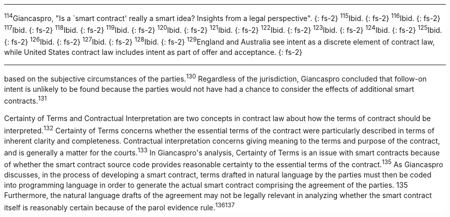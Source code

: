 ***
<sup>114</sup>Giancaspro, "Is a `smart contract' really a smart idea? Insights from a legal perspective".
{: fs-2}
<sup>115</sup>Ibid.
{: fs-2}
<sup>116</sup>Ibid.
{: fs-2}
<sup>117</sup>Ibid.
{: fs-2}
<sup>118</sup>Ibid.
{: fs-2}
<sup>119</sup>Ibid.
{: fs-2}
<sup>120</sup>Ibid.
{: fs-2}
<sup>121</sup>Ibid.
{: fs-2}
<sup>122</sup>Ibid.
{: fs-2}
<sup>123</sup>Ibid.
{: fs-2}
<sup>124</sup>Ibid.
{: fs-2}
<sup>125</sup>Ibid.
{: fs-2}
<sup>126</sup>Ibid.
{: fs-2}
<sup>127</sup>Ibid.
{: fs-2}
<sup>128</sup>Ibid.
{: fs-2}
<sup>129</sup>England and Australia see intent as a discrete element of contract law, while United States contract law includes intent as part of offer and acceptance.
{: fs-2}
***

based on the subjective circumstances of the parties.<sup>130</sup> Regardless of the jurisdiction, Giancaspro concluded that follow-on intent is unlikely to be found because the parties would not have had a chance to consider the effects of additional smart contracts.<sup>131</sup>

Certainty of Terms and Contractual Interpretation are two concepts in contract law about how the terms of contract should be interpreted.<sup>132</sup> Certainty of Terms concerns whether the essential terms of the contract were particularly described in terms of  inherent clarity and completeness.  Contractual interpretation concerns giving meaning to the terms and purpose of the contract, and is generally a matter for the courts.<sup>133</sup> In Giancaspro's analysis, Certainty of Terms is an issue with smart contracts because of whether the smart contract source code provides reasonable certainty to the essential terms of the contract.<sup>135</sup> As Giancaspro discusses, in the process of developing a smart contract,  terms drafted in natural language by the parties must then be coded into programming language in order to generate the actual smart contract comprising the agreement of the parties. 135 Furthermore, the natural language drafts of the agreement may not be legally relevant in analyzing whether the smart contract itself is reasonably certain because of the parol evidence rule.<sup>136</sup><sup>137</sup>
